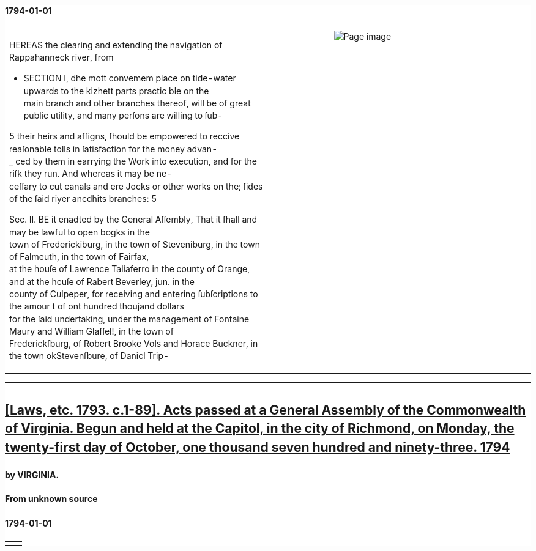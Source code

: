 #### 1794-01-01

<table style="width: 100%;"><tr><td style="width: 50%">

  
  
HEREAS the clearing and extending the navigation of Rappahanneck river, from  
  
- SECTION I, dhe mott convemem place on tide-water upwards to the kizhett parts practic ble on the  
main branch and other branches thereof, will be of great public utility, and many perſons are willing to ſub-  
  
  
5 their heirs and afſigns, ſhould be empowered to reccive reaſonable tolls in ſatisfaction for the money advan-  
_ ced by them in earrying the Work into execution, and for the riſk they run. And whereas it may be ne-  
ceſſary to cut canals and ere Jocks or other works on the; ſides of the ſaid riyer ancdhits branches: 5  
  
Sec. II. BE it enadted by the General Aſſembly, That it ſhall and may be lawful to open bogks in the  
town of Frederickiburg, in the town of Steveniburg, in the town of Falmeuth, in the town of Fairfax,  
at the houſe of Lawrence Taliaferro in the county of Orange, and at the hcuſe of Rabert Beverley, jun. in the  
county of Culpeper, for receiving and entering ſubſcriptions to the amour t of ont hundred thoujand dollars  
for the ſaid undertaking, under the management of Fontaine Maury and William Glafſel!, in the town of  
Frederickſburg, of Robert Brooke Vols and Horace Buckner, in the town okStevenſbure, of Danicl Trip-
</td><td style="width: 50%; max-height: 75%; margin: auto; display: block;">
<img alt="Page image" src="https://iiif.archive.org/image/iiif/2/bim_eighteenth-century_laws-etc-1793-c1-89_virginia_1794%2Fbim_eighteenth-century_laws-etc-1793-c1-89_virginia_1794_jp2.zip%2Fbim_eighteenth-century_laws-etc-1793-c1-89_virginia_1794_jp2%2Fbim_eighteenth-century_laws-etc-1793-c1-89_virginia_1794_0030.jp2/pct:5.333951762523191,66.92463474613048,66.02504638218925,13.423983798640243/!600,600/0/default.jpg"/>
</td>
</tr></table>

---

## [[Laws, etc. 1793. c.1-89]. Acts passed at a General Assembly of the Commonwealth of Virginia. Begun and held at the Capitol, in the city of Richmond, on Monday, the twenty-first day of October, one thousand seven hundred and ninety-three.  1794](https://archive.org/details/bim_eighteenth-century_laws-etc-1793-c1-89_virginia_1794/page/n31/mode/1up?view=theater)

#### by VIRGINIA.

#### From unknown source

#### 1794-01-01

<table style="width: 100%;"><tr><td style="width: 50%">
